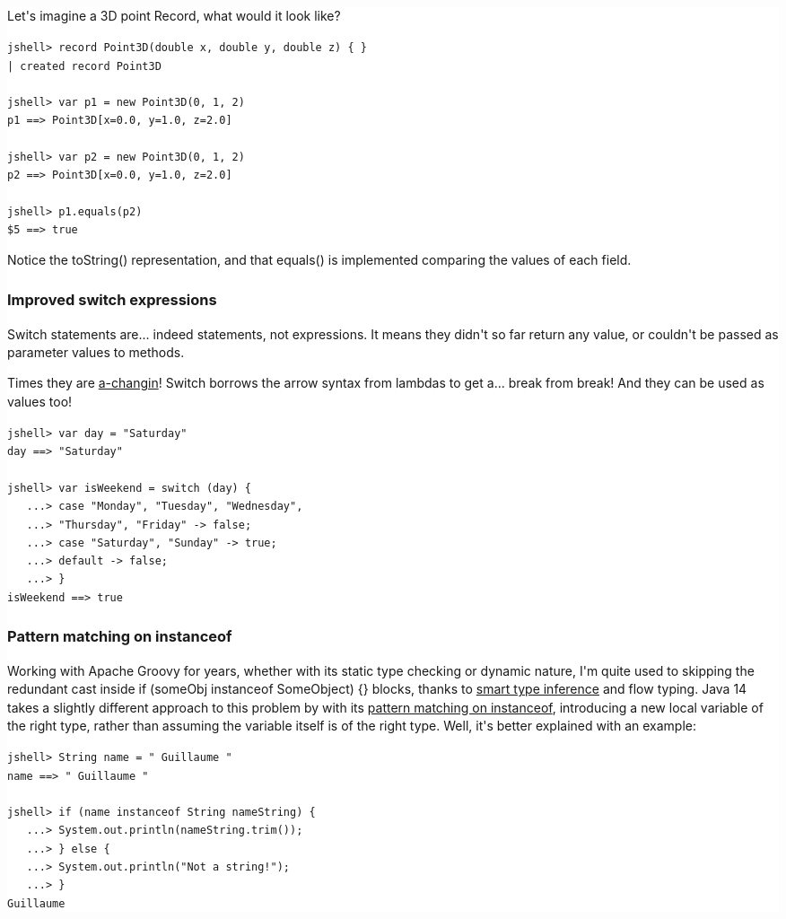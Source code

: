 Let's imagine a 3D point Record, what would it look like?

```
jshell> record Point3D(double x, double y, double z) { }
| created record Point3D

jshell> var p1 = new Point3D(0, 1, 2)
p1 ==> Point3D[x=0.0, y=1.0, z=2.0]

jshell> var p2 = new Point3D(0, 1, 2)
p2 ==> Point3D[x=0.0, y=1.0, z=2.0]

jshell> p1.equals(p2)
$5 ==> true
```

Notice the toString() representation, and that equals() is implemented comparing the values of each field.

### Improved switch expressions

Switch statements are... indeed statements, not expressions. It means they didn't so far return any value, or couldn't be passed as parameter values to methods. 

Times they are [a-changin](https://en.wikipedia.org/wiki/The_Times_They_Are_a-Changin%27_(Bob_Dylan_album))! Switch borrows the arrow syntax from lambdas to get a... break from break! And they can be used as values too!

```
jshell> var day = "Saturday"
day ==> "Saturday"

jshell> var isWeekend = switch (day) {
   ...> case "Monday", "Tuesday", "Wednesday", 
   ...> "Thursday", "Friday" -> false;
   ...> case "Saturday", "Sunday" -> true;
   ...> default -> false;
   ...> }
isWeekend ==> true
```

### Pattern matching on instanceof

Working with Apache Groovy for years, whether with its static type checking or dynamic nature, I'm quite used to skipping the redundant cast inside if (someObj instanceof SomeObject) {} blocks, thanks to [smart type inference](http://docs.groovy-lang.org/latest/html/documentation/core-semantics.html#_instanceof_inference) and flow typing. Java 14 takes a slightly different approach to this problem by with its [pattern matching on instanceof](https://openjdk.java.net/jeps/305), introducing a new local variable of the right type, rather than assuming the variable itself is of the right type. Well, it's better explained with an example:

```
jshell> String name = " Guillaume "
name ==> " Guillaume "

jshell> if (name instanceof String nameString) {
   ...> System.out.println(nameString.trim());
   ...> } else {
   ...> System.out.println("Not a string!");
   ...> }
Guillaume
```

